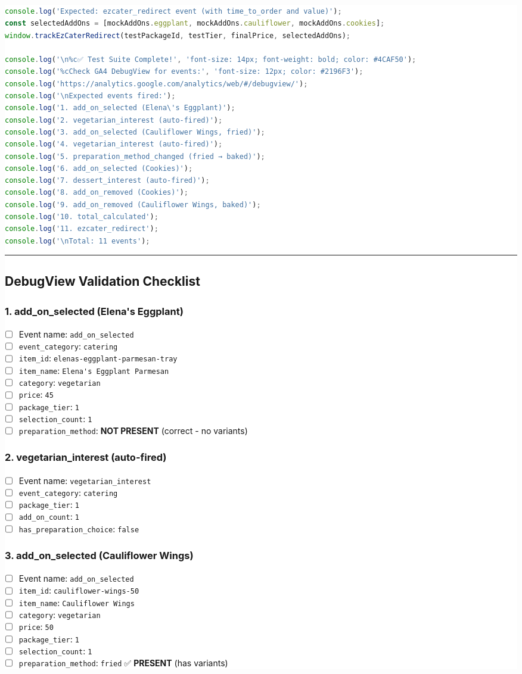 ```javascript
console.log('Expected: ezcater_redirect event (with time_to_order and value)');
const selectedAddOns = [mockAddOns.eggplant, mockAddOns.cauliflower, mockAddOns.cookies];
window.trackEzCaterRedirect(testPackageId, testTier, finalPrice, selectedAddOns);

console.log('\n%c✅ Test Suite Complete!', 'font-size: 14px; font-weight: bold; color: #4CAF50');
console.log('%cCheck GA4 DebugView for events:', 'font-size: 12px; color: #2196F3');
console.log('https://analytics.google.com/analytics/web/#/debugview/');
console.log('\nExpected events fired:');
console.log('1. add_on_selected (Elena\'s Eggplant)');
console.log('2. vegetarian_interest (auto-fired)');
console.log('3. add_on_selected (Cauliflower Wings, fried)');
console.log('4. vegetarian_interest (auto-fired)');
console.log('5. preparation_method_changed (fried → baked)');
console.log('6. add_on_selected (Cookies)');
console.log('7. dessert_interest (auto-fired)');
console.log('8. add_on_removed (Cookies)');
console.log('9. add_on_removed (Cauliflower Wings, baked)');
console.log('10. total_calculated');
console.log('11. ezcater_redirect');
console.log('\nTotal: 11 events');
```

---

## DebugView Validation Checklist

### 1. **add_on_selected** (Elena's Eggplant)
- [ ] Event name: `add_on_selected`
- [ ] `event_category`: `catering`
- [ ] `item_id`: `elenas-eggplant-parmesan-tray`
- [ ] `item_name`: `Elena's Eggplant Parmesan`
- [ ] `category`: `vegetarian`
- [ ] `price`: `45`
- [ ] `package_tier`: `1`
- [ ] `selection_count`: `1`
- [ ] `preparation_method`: **NOT PRESENT** (correct - no variants)

### 2. **vegetarian_interest** (auto-fired)
- [ ] Event name: `vegetarian_interest`
- [ ] `event_category`: `catering`
- [ ] `package_tier`: `1`
- [ ] `add_on_count`: `1`
- [ ] `has_preparation_choice`: `false`

### 3. **add_on_selected** (Cauliflower Wings)
- [ ] Event name: `add_on_selected`
- [ ] `item_id`: `cauliflower-wings-50`
- [ ] `item_name`: `Cauliflower Wings`
- [ ] `category`: `vegetarian`
- [ ] `price`: `50`
- [ ] `package_tier`: `1`
- [ ] `selection_count`: `1`
- [ ] `preparation_method`: `fried` ✅ **PRESENT** (has variants)
